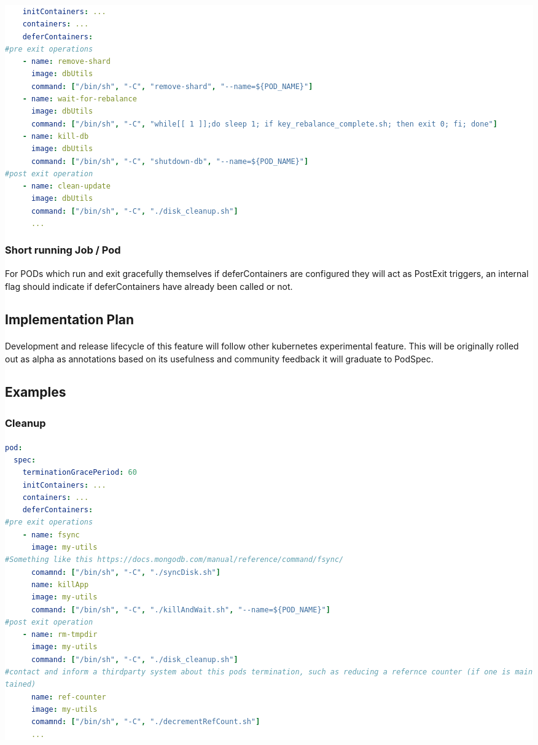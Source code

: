 ```yaml
    initContainers: ...
    containers: ...
    deferContainers:
#pre exit operations
    - name: remove-shard
      image: dbUtils
      command: ["/bin/sh", "-C", "remove-shard", "--name=${POD_NAME}"]
    - name: wait-for-rebalance
      image: dbUtils
      command: ["/bin/sh", "-C", "while[[ 1 ]];do sleep 1; if key_rebalance_complete.sh; then exit 0; fi; done"]
    - name: kill-db
      image: dbUtils
      command: ["/bin/sh", "-C", "shutdown-db", "--name=${POD_NAME}"]
#post exit operation
    - name: clean-update
      image: dbUtils
      command: ["/bin/sh", "-C", "./disk_cleanup.sh"]
      ...
```
### Short running Job / Pod
For PODs which run and exit gracefully themselves if deferContainers are configured they will act as PostExit triggers, 
an internal flag should indicate if  deferContainers have already been called or not.

## Implementation Plan
Development and release lifecycle of this feature will follow other kubernetes experimental feature. This will be originally
rolled out as alpha as annotations based on its usefulness and community feedback it will graduate to PodSpec.

## Examples 
### Cleanup
```yaml
pod:
  spec:
    terminationGracePeriod: 60
    initContainers: ...
    containers: ...
    deferContainers:
#pre exit operations
    - name: fsync
      image: my-utils
#Something like this https://docs.mongodb.com/manual/reference/command/fsync/
      comamnd: ["/bin/sh", "-C", "./syncDisk.sh"] 
      name: killApp
      image: my-utils
      command: ["/bin/sh", "-C", "./killAndWait.sh", "--name=${POD_NAME}"]  
#post exit operation
    - name: rm-tmpdir
      image: my-utils
      command: ["/bin/sh", "-C", "./disk_cleanup.sh"]
#contact and inform a thirdparty system about this pods termination, such as reducing a refernce counter (if one is maintained)
      name: ref-counter
      image: my-utils
      comamnd: ["/bin/sh", "-C", "./decrementRefCount.sh"]
      ...
```
